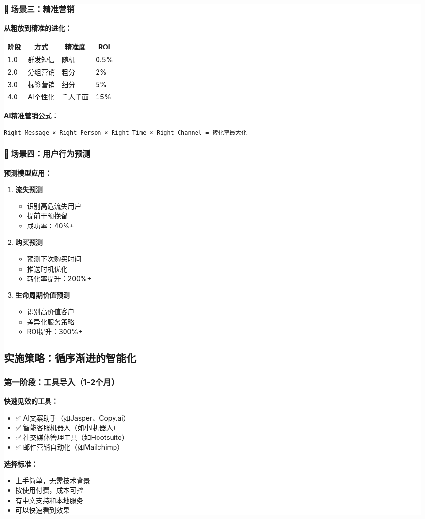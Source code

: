 ### 🎯 场景三：精准营销

**从粗放到精准的进化：**

| 阶段 | 方式 | 精准度 | ROI |
|------|------|--------|-----|
| 1.0 | 群发短信 | 随机 | 0.5% |
| 2.0 | 分组营销 | 粗分 | 2% |
| 3.0 | 标签营销 | 细分 | 5% |
| 4.0 | AI个性化 | 千人千面 | 15% |

**AI精准营销公式：**
```
Right Message × Right Person × Right Time × Right Channel = 转化率最大化
```

### 🔮 场景四：用户行为预测

**预测模型应用：**

1. **流失预测**
   - 识别高危流失用户
   - 提前干预挽留
   - 成功率：40%+

2. **购买预测**
   - 预测下次购买时间
   - 推送时机优化
   - 转化率提升：200%+

3. **生命周期价值预测**
   - 识别高价值客户
   - 差异化服务策略
   - ROI提升：300%+

## 实施策略：循序渐进的智能化

### 第一阶段：工具导入（1-2个月）

**快速见效的工具：**
- ✅ AI文案助手（如Jasper、Copy.ai）
- ✅ 智能客服机器人（如小i机器人）
- ✅ 社交媒体管理工具（如Hootsuite）
- ✅ 邮件营销自动化（如Mailchimp）

**选择标准：**
- 上手简单，无需技术背景
- 按使用付费，成本可控
- 有中文支持和本地服务
- 可以快速看到效果
